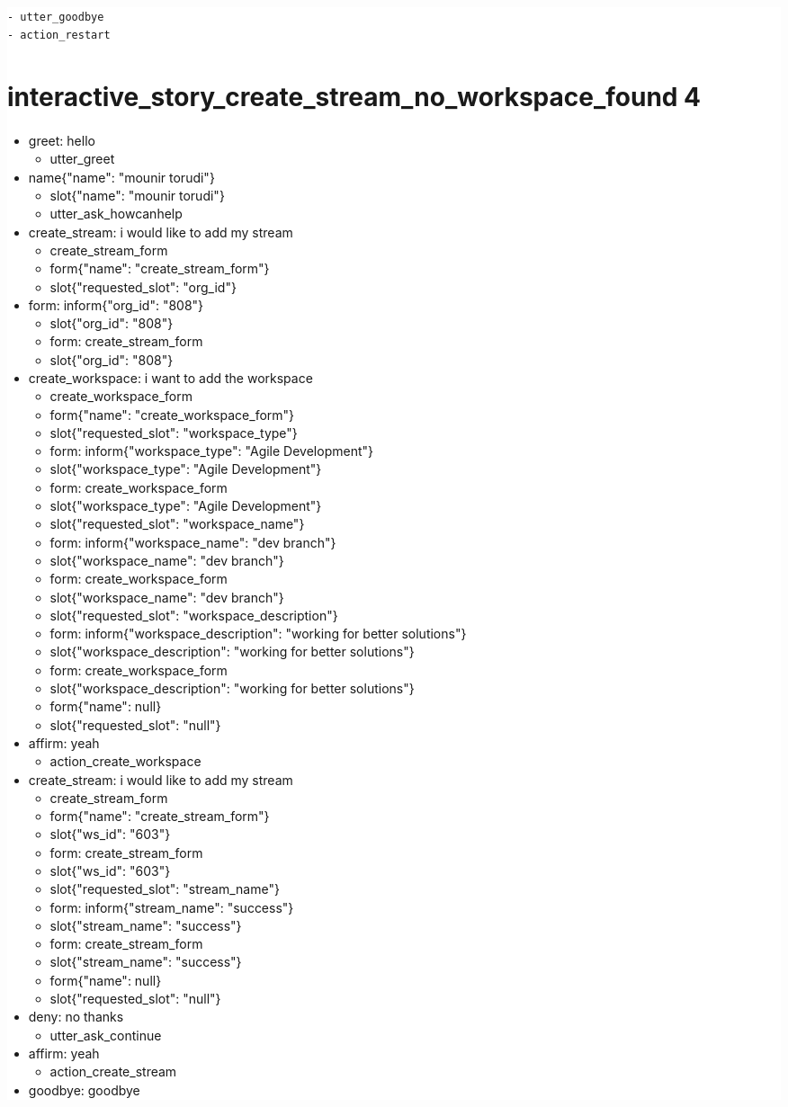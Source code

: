     - utter_goodbye    
    - action_restart

# interactive_story_create_stream_no_workspace_found 4
* greet: hello
    - utter_greet
* name{"name": "mounir torudi"}
    - slot{"name": "mounir torudi"}
    - utter_ask_howcanhelp
* create_stream: i would like to add my stream
    - create_stream_form
    - form{"name": "create_stream_form"}
    - slot{"requested_slot": "org_id"}
* form: inform{"org_id": "808"}
    - slot{"org_id": "808"}
    - form: create_stream_form
    - slot{"org_id": "808"}
* create_workspace: i want to add the workspace
    - create_workspace_form
    - form{"name": "create_workspace_form"}
    - slot{"requested_slot": "workspace_type"}
    - form: inform{"workspace_type": "Agile Development"}
    - slot{"workspace_type": "Agile Development"}
    - form: create_workspace_form
    - slot{"workspace_type": "Agile Development"}
    - slot{"requested_slot": "workspace_name"}
    - form: inform{"workspace_name": "dev branch"}
    - slot{"workspace_name": "dev branch"}
    - form: create_workspace_form
    - slot{"workspace_name": "dev branch"}
    - slot{"requested_slot": "workspace_description"}
    - form: inform{"workspace_description": "working for better solutions"}
    - slot{"workspace_description": "working for better solutions"}
    - form: create_workspace_form
    - slot{"workspace_description": "working for better solutions"}
    - form{"name": null}
    - slot{"requested_slot": "null"}
* affirm: yeah
    - action_create_workspace
* create_stream: i would like to add my stream
    - create_stream_form
    - form{"name": "create_stream_form"}
    - slot{"ws_id": "603"}
    - form: create_stream_form
    - slot{"ws_id": "603"}
    - slot{"requested_slot": "stream_name"}
    - form: inform{"stream_name": "success"}
    - slot{"stream_name": "success"}
    - form: create_stream_form
    - slot{"stream_name": "success"}
    - form{"name": null}
    - slot{"requested_slot": "null"}
* deny: no thanks
    - utter_ask_continue
* affirm: yeah
    - action_create_stream
* goodbye: goodbye
    